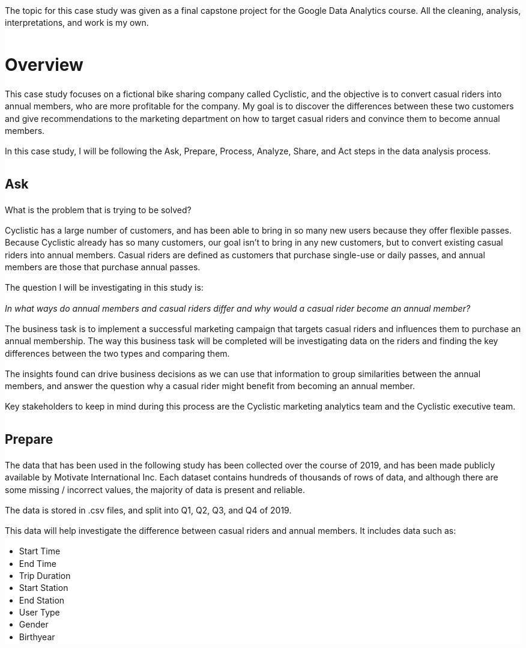 The topic for this case study was given as a final capstone project for the Google Data Analytics course. All the cleaning, analysis, interpretations, and work is my own. 


# Overview

This case study focuses on a fictional bike sharing company called Cyclistic, and the objective is to convert casual riders into annual members, who are more profitable for the company. My goal is to discover the differences between these two customers and give recommendations to the marketing department on how to target casual riders and convince them to become annual members. 

In this case study, I will be following the Ask, Prepare, Process, Analyze, Share, and Act steps in the data analysis process. 

## Ask

What is the problem that is trying to be solved?

Cyclistic has a large number of customers, and has been able to bring in so many new users because they offer flexible passes. Because Cyclistic already has so many customers, our goal isn’t to bring in any new customers, but to convert existing casual riders into annual members. Casual riders are defined as customers that purchase single-use or daily passes, and annual members are those that purchase annual passes. 

The question I will be investigating in this study is:

_In what ways do annual members and casual riders differ and why would a casual rider become an annual member?_

The business task is to implement a successful marketing campaign that targets casual riders and influences them to purchase an annual membership. The way this business task will be completed will be investigating data on the riders and finding the key differences between the two types and comparing them. 

The insights found can drive business decisions as we can use that information to group similarities between the annual members, and answer the question why a casual rider might benefit from becoming an annual member. 

Key stakeholders to keep in mind during this process are the Cyclistic marketing analytics team and the Cyclistic executive team.

## Prepare 

The data that has been used in the following study has been collected over the course of 2019,  and has been made publicly available by Motivate International Inc. Each dataset contains hundreds of thousands of rows of data, and although there are some missing / incorrect values, the majority of data is present and reliable. 

The data is stored in .csv files, and split into Q1, Q2, Q3, and Q4 of 2019. 

This data will help investigate the difference between casual riders and annual members. It includes data such as:
* Start Time
* End Time
* Trip Duration
* Start Station
* End Station 
* User Type
* Gender
* Birthyear
